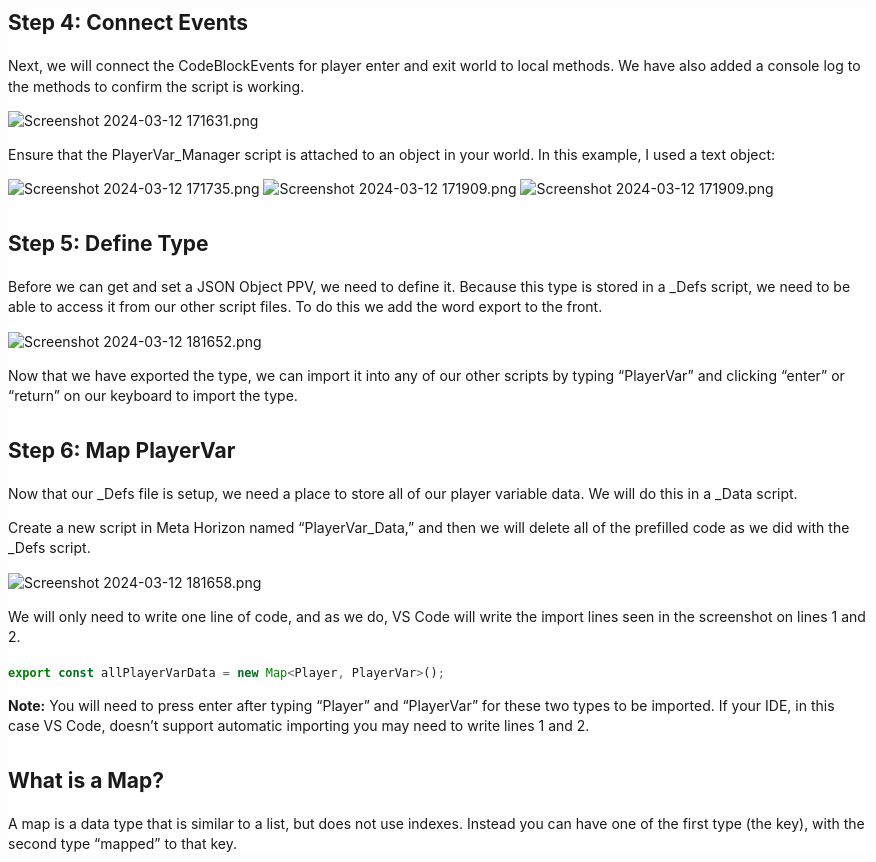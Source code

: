```typescript
```

## Step 4: Connect Events

Next, we will connect the CodeBlockEvents for player enter and exit world to local methods. We have also added a console log to the methods to confirm the script is working.

![Screenshot 2024-03-12 171631.png](/images/Meta_Horizon_TypeScript_API_20_JSON_PPVs__Versioning__28931649672467_9.png)

Ensure that the PlayerVar_Manager script is attached to an object in your world. In this example, I used a text object:

![Screenshot 2024-03-12 171735.png](/images/Meta_Horizon_TypeScript_API_20_JSON_PPVs__Versioning__28931649672467_10.png)
![Screenshot 2024-03-12 171909.png](/images/Meta_Horizon_TypeScript_API_20_JSON_PPVs__Versioning__28931649672467_11.png)
![Screenshot 2024-03-12 171909.png](/images/Meta_Horizon_TypeScript_API_20_JSON_PPVs__Versioning__28931649672467_12.png)

## Step 5: Define Type

Before we can get and set a JSON Object PPV, we need to define it. Because this type is stored in a \_Defs script, we need to be able to access it from our other script files. To do this we add the word export to the front.

![Screenshot 2024-03-12 181652.png](/images/Meta_Horizon_TypeScript_API_20_JSON_PPVs__Versioning__28931649672467_13.png)

Now that we have exported the type, we can import it into any of our other scripts by typing “PlayerVar” and clicking “enter” or “return” on our keyboard to import the type.

## Step 6: Map PlayerVar

Now that our \_Defs file is setup, we need a place to store all of our player variable data. We will do this in a \_Data script.

Create a new script in Meta Horizon named “PlayerVar_Data,” and then we will delete all of the prefilled code as we did with the \_Defs script.

![Screenshot 2024-03-12 181658.png](/images/Meta_Horizon_TypeScript_API_20_JSON_PPVs__Versioning__28931649672467_14.png)

We will only need to write one line of code, and as we do, VS Code will write the import lines seen in the screenshot on lines 1 and 2.

```typescript
export const allPlayerVarData = new Map<Player, PlayerVar>();
```

**Note:** You will need to press enter after typing “Player” and “PlayerVar” for these two types to be imported. If your IDE, in this case VS Code, doesn’t support automatic importing you may need to write lines 1 and 2.

## What is a Map?

A map is a data type that is similar to a list, but does not use indexes. Instead you can have one of the first type (the key), with the second type “mapped” to that key.
